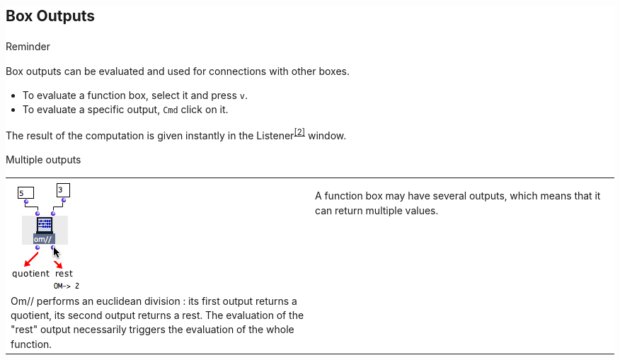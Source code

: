 </div>

<div class="part">

## <span>Box Outputs</span>

<div class="part_co">

<div class="bloc note">

<div class="bloc_ti note_ti">

<span>Reminder</span>

</div>

<div class="txt">

Box outputs can be evaluated and used for connections with other boxes.

  - <span>To evaluate a function box, select it and press `v`.</span>
  - <span> To evaluate a specific output, `Cmd` click on it.</span>

The result of the computation is given instantly in the
<span id="i7" class="defRef_ul"><span>Listener</span></span><sup>[<span>\[</span>2<span>\]</span>](#kFootBsktc1817)</sup>
window.

</div>

</div>

<div class="infobloc">

<div class="infobloc_ti">

<span>Multiple outputs</span>

</div>

<div class="txtRes">

<table>
<colgroup>
<col style="width: 50%" />
<col style="width: 50%" />
</colgroup>
<tbody>
<tr class="odd">
<td><div class="caption">
<div class="caption_co">
<img src="../res/twoout.png" width="107" height="157" alt="Om// performs an euclidean division : its first output returns a quotient, its second output returns a rest. The evaluation of the &quot;rest&quot; output necessarily triggers the evaluation of the whole function." />
</div>
<div class="caption_ti">
Om// performs an euclidean division : its first output returns a quotient, its second output returns a rest. The evaluation of the "rest" output necessarily triggers the evaluation of the whole function.
</div>
</div></td>
<td><div class="dk_txtRes_txt txt">
<p>A function box may have several outputs, which means that it can return multiple values.</p>
<ul>